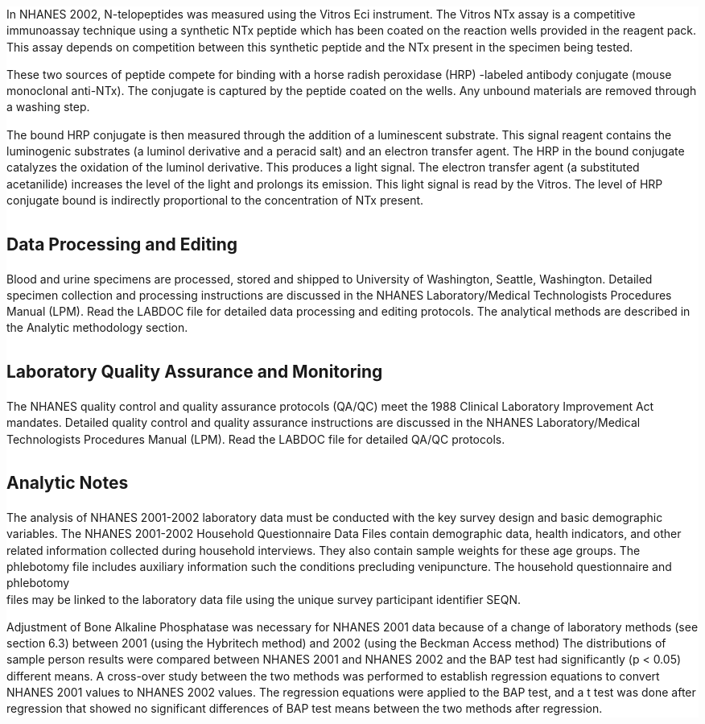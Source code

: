 In NHANES 2002, N-telopeptides was measured using the Vitros Eci instrument.
The Vitros NTx assay is a competitive immunoassay technique using a synthetic
NTx peptide which has been coated on the reaction wells provided in the
reagent pack. This assay depends on competition between this synthetic peptide
and the NTx present in the specimen being tested.

These two sources of peptide compete for binding with a horse radish
peroxidase (HRP) -labeled antibody conjugate (mouse monoclonal anti-NTx). The
conjugate is captured by the peptide coated on the wells. Any unbound
materials are removed through a washing step.

The bound HRP conjugate is then measured through the addition of a luminescent
substrate. This signal reagent contains the luminogenic substrates (a luminol
derivative and a peracid salt) and an electron transfer agent. The HRP in the
bound conjugate catalyzes the oxidation of the luminol derivative. This
produces a light signal. The electron transfer agent (a substituted
acetanilide) increases the level of the light and prolongs its emission. This
light signal is read by the Vitros. The level of HRP conjugate bound is
indirectly proportional to the concentration of NTx present.

## Data Processing and Editing

Blood and urine specimens are processed, stored and shipped to University of
Washington, Seattle, Washington. Detailed specimen collection and processing
instructions are discussed in the NHANES Laboratory/Medical Technologists
Procedures Manual (LPM). Read the LABDOC file for detailed data processing and
editing protocols. The analytical methods are described in the Analytic
methodology section.

## Laboratory Quality Assurance and Monitoring

The NHANES quality control and quality assurance protocols (QA/QC) meet the
1988 Clinical Laboratory Improvement Act mandates. Detailed quality control
and quality assurance instructions are discussed in the NHANES
Laboratory/Medical Technologists Procedures Manual (LPM). Read the LABDOC file
for detailed QA/QC protocols.

## Analytic Notes

The analysis of NHANES 2001-2002 laboratory data must be conducted with the
key survey design and basic demographic variables. The NHANES 2001-2002
Household Questionnaire Data Files contain demographic data, health
indicators, and other related information collected during household
interviews. They also contain sample weights for these age groups. The
phlebotomy file includes auxiliary information such the conditions precluding
venipuncture. The household questionnaire and phlebotomy  
files may be linked to the laboratory data file using the unique survey
participant identifier SEQN.

Adjustment of Bone Alkaline Phosphatase was necessary for NHANES 2001 data
because of a change of laboratory methods (see section 6.3) between 2001
(using the Hybritech method) and 2002 (using the Beckman Access method) The
distributions of sample person results were compared between NHANES 2001 and
NHANES 2002 and the BAP test had significantly (p < 0.05) different means. A
cross-over study between the two methods was performed to establish regression
equations to convert NHANES 2001 values to NHANES 2002 values. The regression
equations were applied to the BAP test, and a t test was done after regression
that showed no significant differences of BAP test means between the two
methods after regression.

